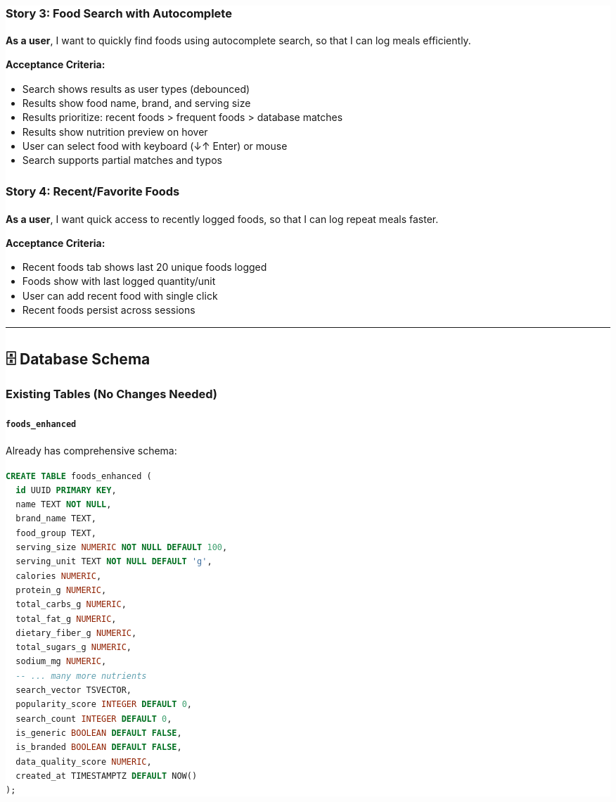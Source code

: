 ### Story 3: Food Search with Autocomplete
**As a user**, I want to quickly find foods using autocomplete search, so that I can log meals efficiently.

**Acceptance Criteria:**
- Search shows results as user types (debounced)
- Results show food name, brand, and serving size
- Results prioritize: recent foods > frequent foods > database matches
- Results show nutrition preview on hover
- User can select food with keyboard (↓↑ Enter) or mouse
- Search supports partial matches and typos

### Story 4: Recent/Favorite Foods
**As a user**, I want quick access to recently logged foods, so that I can log repeat meals faster.

**Acceptance Criteria:**
- Recent foods tab shows last 20 unique foods logged
- Foods show with last logged quantity/unit
- User can add recent food with single click
- Recent foods persist across sessions

---

## 🗄️ Database Schema

### Existing Tables (No Changes Needed)

#### `foods_enhanced`
Already has comprehensive schema:
```sql
CREATE TABLE foods_enhanced (
  id UUID PRIMARY KEY,
  name TEXT NOT NULL,
  brand_name TEXT,
  food_group TEXT,
  serving_size NUMERIC NOT NULL DEFAULT 100,
  serving_unit TEXT NOT NULL DEFAULT 'g',
  calories NUMERIC,
  protein_g NUMERIC,
  total_carbs_g NUMERIC,
  total_fat_g NUMERIC,
  dietary_fiber_g NUMERIC,
  total_sugars_g NUMERIC,
  sodium_mg NUMERIC,
  -- ... many more nutrients
  search_vector TSVECTOR,
  popularity_score INTEGER DEFAULT 0,
  search_count INTEGER DEFAULT 0,
  is_generic BOOLEAN DEFAULT FALSE,
  is_branded BOOLEAN DEFAULT FALSE,
  data_quality_score NUMERIC,
  created_at TIMESTAMPTZ DEFAULT NOW()
);
```
